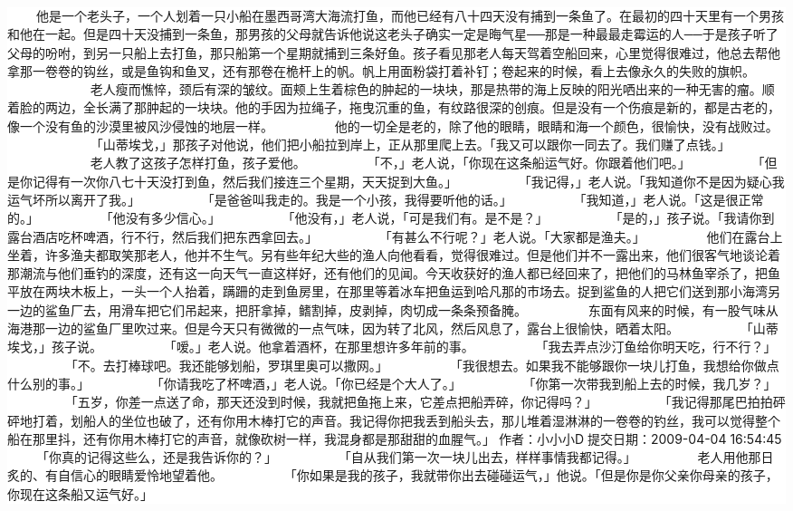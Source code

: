 　　 他是一个老头子，一个人划着一只小船在墨西哥湾大海流打鱼，而他已经有八十四天没有捕到一条鱼了。在最初的四十天里有一个男孩和他在一起。但是四十天没捕到一条鱼，那男孩的父母就告诉他说这老头子确实一定是晦气星──那是一种最最走霉运的人──于是孩子听了父母的吩咐，到另一只船上去打鱼，那只船第一个星期就捕到三条好鱼。孩子看见那老人每天驾着空船回来，心里觉得很难过，他总去帮他拿那一卷卷的钩丝，或是鱼钩和鱼叉，还有那卷在桅杆上的帆。帆上用面粉袋打着补钉；卷起来的时候，看上去像永久的失败的旗帜。 
　　　　 
　　 老人瘦而憔悴，颈后有深的皱纹。面颊上生着棕色的肿起的一块块，那是热带的海上反映的阳光哂出来的一种无害的瘤。顺着脸的两边，全长满了那肿起的一块块。他的手因为拉绳子，拖曳沉重的鱼，有纹路很深的创痕。但是没有一个伤痕是新的，都是古老的，像一个没有鱼的沙漠里被风沙侵蚀的地层一样。 
　　 
　　 他的一切全是老的，除了他的眼睛，眼睛和海一个颜色，很愉快，没有战败过。 
　　　　 
　　 「山蒂埃戈，」那孩子对他说，他们把小船拉到岸上，正从那里爬上去。「我又可以跟你一同去了。我们赚了点钱。」 
　　　　 
　　 老人教了这孩子怎样打鱼，孩子爱他。 
　　 
　　 「不，」老人说，「你现在这条船运气好。你跟着他们吧。」 
　　 
　　 「但是你记得有一次你八七十天没打到鱼，然后我们接连三个星期，天天捉到大鱼。」 
　　 
　　 「我记得，」老人说。「我知道你不是因为疑心我运气坏所以离开了我。」 
　　 
　　 「是爸爸叫我走的。我是一个小孩，我得要听他的话。」 
　　 
　　 「我知道，」老人说。「这是很正常的。」 
　　 
　　 「他没有多少信心。」 
　　 
　　 「他没有，」老人说，「可是我们有。是不是？」 
　　 
　　 「是的，」孩子说。「我请你到露台酒店吃杯啤酒，行不行，然后我们把东西拿回去。」 
　　 
　　 「有甚么不行呢？」老人说。「大家都是渔夫。」 
　　 
　　 他们在露台上坐着，许多渔夫都取笑那老人，他并不生气。另有些年纪大些的渔人向他看看，觉得很难过。但是他们并不一露出来，他们很客气地谈论着那潮流与他们垂钓的深度，还有这一向天气一直这样好，还有他们的见闻。今天收获好的渔人都已经回来了，把他们的马林鱼宰杀了，把鱼平放在两块木板上，一头一个人抬着，蹒跚的走到鱼房里，在那里等着冰车把鱼运到哈凡那的市场去。捉到鲨鱼的人把它们送到那小海湾另一边的鲨鱼厂去，用滑车把它们吊起来，把肝拿掉，鳍割掉，皮剥掉，肉切成一条条预备腌。 
　　 
　　 东面有风来的时候，有一股气味从海港那一边的鲨鱼厂里吹过来。但是今天只有微微的一点气味，因为转了北风，然后风息了，露台上很愉快，晒着太阳。 
　　 
　　 「山蒂埃戈，」孩子说。 
　　 
　　 「嗳。」老人说。他拿着酒杯，在那里想许多年前的事。 
　　 
　　 「我去弄点沙汀鱼给你明天吃，行不行？」 
　　 
　　 「不。去打棒球吧。我还能够划船，罗琪里奥可以撒网。」 
　　 
　　 「我很想去。如果我不能够跟你一块儿打鱼，我想给你做点什么别的事。」 
　　 
　　 「你请我吃了杯啤酒，」老人说。「你已经是个大人了。」 
　　 
　　 「你第一次带我到船上去的时候，我几岁？」 
　　 
　　 「五岁，你差一点送了命，那天还没到时候，我就把鱼拖上来，它差点把船弄碎，你记得吗？」 
　　 
　　 「我记得那尾巴拍拍砰砰地打着，划船人的坐位也破了，还有你用木棒打它的声音。我记得你把我丢到船头去，那儿堆着湿淋淋的一卷卷的钓丝，我可以觉得整个船在那里抖，还有你用木棒打它的声音，就像砍树一样，我混身都是那甜甜的血腥气。」 
作者：小小小D 提交日期：2009-04-04 16:54:45 
　　 「你真的记得这些么，还是我告诉你的？」 
　　 
　　 「自从我们第一次一块儿出去，样样事情我都记得。」 
　　 
　　 老人用他那日炙的、有自信心的眼睛爱怜地望着他。 
　　 
　　 「你如果是我的孩子，我就带你出去碰碰运气，」他说。「但是你是你父亲你母亲的孩子，你现在这条船又运气好。」 
　　 